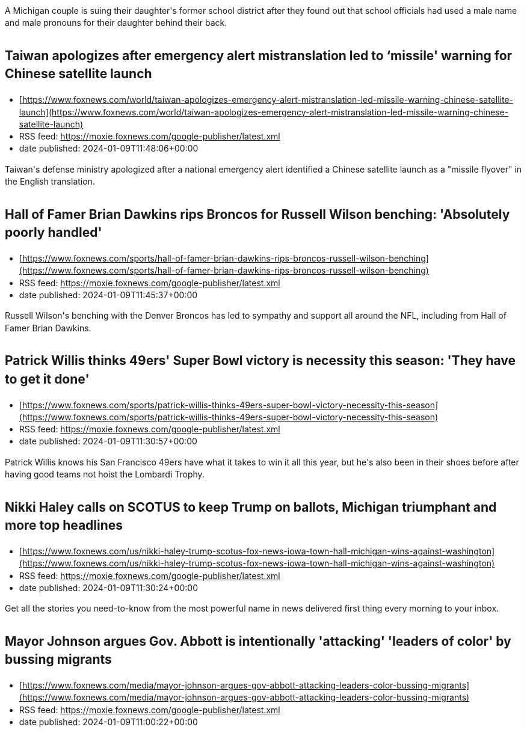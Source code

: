 A Michigan couple is suing their daughter&apos;s former school district after they found out that school officials had used a male name and male pronouns for their daughter behind their back.

## Taiwan apologizes after emergency alert mistranslation led to ‘missile' warning for Chinese satellite launch
 - [https://www.foxnews.com/world/taiwan-apologizes-emergency-alert-mistranslation-led-missile-warning-chinese-satellite-launch](https://www.foxnews.com/world/taiwan-apologizes-emergency-alert-mistranslation-led-missile-warning-chinese-satellite-launch)
 - RSS feed: https://moxie.foxnews.com/google-publisher/latest.xml
 - date published: 2024-01-09T11:48:06+00:00

Taiwan&apos;s defense ministry apologized after a national emergency alert identified a Chinese satellite launch as a &quot;missile flyover&quot; in the English translation.

## Hall of Famer Brian Dawkins rips Broncos for Russell Wilson benching: 'Absolutely poorly handled'
 - [https://www.foxnews.com/sports/hall-of-famer-brian-dawkins-rips-broncos-russell-wilson-benching](https://www.foxnews.com/sports/hall-of-famer-brian-dawkins-rips-broncos-russell-wilson-benching)
 - RSS feed: https://moxie.foxnews.com/google-publisher/latest.xml
 - date published: 2024-01-09T11:45:37+00:00

Russell Wilson&apos;s benching with the Denver Broncos has led to sympathy and support all around the NFL, including from Hall of Famer Brian Dawkins.

## Patrick Willis thinks 49ers' Super Bowl victory is necessity this season: 'They have to get it done'
 - [https://www.foxnews.com/sports/patrick-willis-thinks-49ers-super-bowl-victory-necessity-this-season](https://www.foxnews.com/sports/patrick-willis-thinks-49ers-super-bowl-victory-necessity-this-season)
 - RSS feed: https://moxie.foxnews.com/google-publisher/latest.xml
 - date published: 2024-01-09T11:30:57+00:00

Patrick Willis knows his San Francisco 49ers have what it takes to win it all this year, but he&apos;s also been in their shoes before after having good teams not hoist the Lombardi Trophy.

## Nikki Haley calls on SCOTUS to keep Trump on ballots, Michigan triumphant and more top headlines
 - [https://www.foxnews.com/us/nikki-haley-trump-scotus-fox-news-iowa-town-hall-michigan-wins-against-washington](https://www.foxnews.com/us/nikki-haley-trump-scotus-fox-news-iowa-town-hall-michigan-wins-against-washington)
 - RSS feed: https://moxie.foxnews.com/google-publisher/latest.xml
 - date published: 2024-01-09T11:30:24+00:00

Get all the stories you need-to-know from the most powerful name in news delivered first thing every morning to your inbox.

## Mayor Johnson argues Gov. Abbott is intentionally 'attacking' 'leaders of color' by bussing migrants
 - [https://www.foxnews.com/media/mayor-johnson-argues-gov-abbott-attacking-leaders-color-bussing-migrants](https://www.foxnews.com/media/mayor-johnson-argues-gov-abbott-attacking-leaders-color-bussing-migrants)
 - RSS feed: https://moxie.foxnews.com/google-publisher/latest.xml
 - date published: 2024-01-09T11:00:22+00:00
